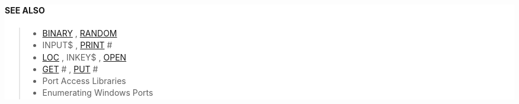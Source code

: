 
</blockquote>

#### SEE ALSO

<blockquote>

*  [BINARY](BINARY.md)  , [RANDOM](RANDOM.md) 
*  INPUT$ , [PRINT](PRINT.md)  #
*  [LOC](LOC.md)  , INKEY$ , [OPEN](OPEN.md) 
*  [GET](GET.md)  # , [PUT](PUT.md)  #
*  Port Access Libraries
*  Enumerating Windows Ports

</blockquote>
